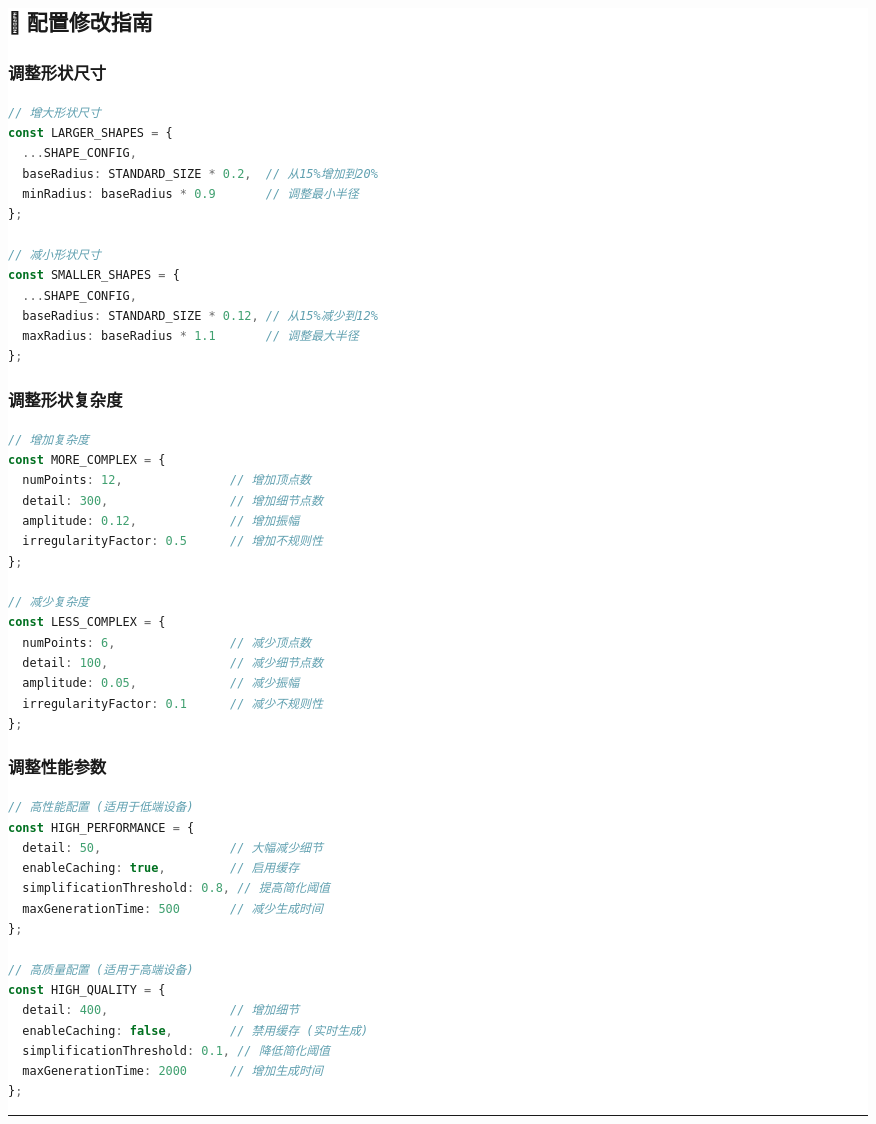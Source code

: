 
## 🔧 配置修改指南

### 调整形状尺寸
```typescript
// 增大形状尺寸
const LARGER_SHAPES = {
  ...SHAPE_CONFIG,
  baseRadius: STANDARD_SIZE * 0.2,  // 从15%增加到20%
  minRadius: baseRadius * 0.9       // 调整最小半径
};

// 减小形状尺寸
const SMALLER_SHAPES = {
  ...SHAPE_CONFIG,
  baseRadius: STANDARD_SIZE * 0.12, // 从15%减少到12%
  maxRadius: baseRadius * 1.1       // 调整最大半径
};
```

### 调整形状复杂度
```typescript
// 增加复杂度
const MORE_COMPLEX = {
  numPoints: 12,               // 增加顶点数
  detail: 300,                 // 增加细节点数
  amplitude: 0.12,             // 增加振幅
  irregularityFactor: 0.5      // 增加不规则性
};

// 减少复杂度
const LESS_COMPLEX = {
  numPoints: 6,                // 减少顶点数
  detail: 100,                 // 减少细节点数
  amplitude: 0.05,             // 减少振幅
  irregularityFactor: 0.1      // 减少不规则性
};
```

### 调整性能参数
```typescript
// 高性能配置 (适用于低端设备)
const HIGH_PERFORMANCE = {
  detail: 50,                  // 大幅减少细节
  enableCaching: true,         // 启用缓存
  simplificationThreshold: 0.8, // 提高简化阈值
  maxGenerationTime: 500       // 减少生成时间
};

// 高质量配置 (适用于高端设备)
const HIGH_QUALITY = {
  detail: 400,                 // 增加细节
  enableCaching: false,        // 禁用缓存 (实时生成)
  simplificationThreshold: 0.1, // 降低简化阈值
  maxGenerationTime: 2000      // 增加生成时间
};
```

---